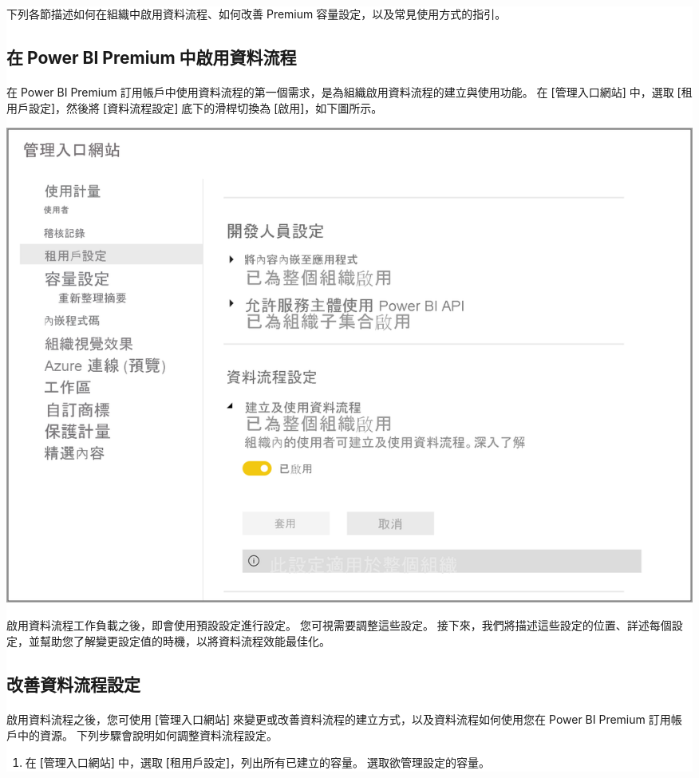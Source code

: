 下列各節描述如何在組織中啟用資料流程、如何改善 Premium 容量設定，以及常見使用方式的指引。

## <a name="enabling-dataflows-in-power-bi-premium"></a>在 Power BI Premium 中啟用資料流程

在 Power BI Premium 訂用帳戶中使用資料流程的第一個需求，是為組織啟用資料流程的建立與使用功能。 在 [管理入口網站] 中，選取 [租用戶設定]，然後將 [資料流程設定] 底下的滑桿切換為 [啟用]，如下圖所示。

![[管理入口網站] 中的 Power BI Premium 資料流程](media/dataflows-premium-workload-configuration/dataflows-premium-workloads-01.png)

啟用資料流程工作負載之後，即會使用預設設定進行設定。 您可視需要調整這些設定。 接下來，我們將描述這些設定的位置、詳述每個設定，並幫助您了解變更設定值的時機，以將資料流程效能最佳化。

## <a name="refining-dataflow-settings"></a>改善資料流程設定

啟用資料流程之後，您可使用 [管理入口網站] 來變更或改善資料流程的建立方式，以及資料流程如何使用您在 Power BI Premium 訂用帳戶中的資源。 下列步驟會說明如何調整資料流程設定。

1. 在 [管理入口網站] 中，選取 [租用戶設定]，列出所有已建立的容量。 選取欲管理設定的容量。
